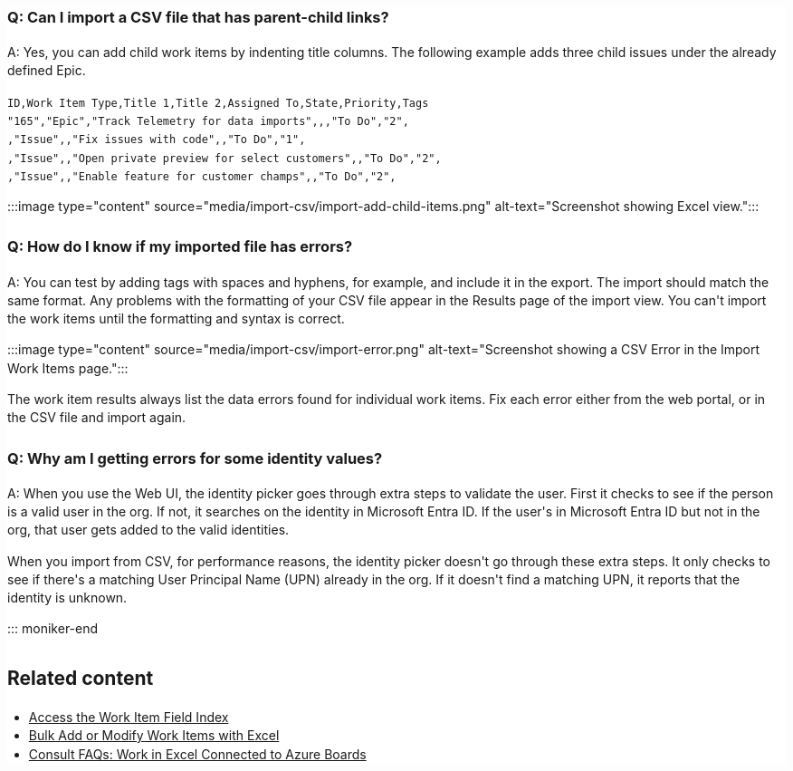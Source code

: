 <a id="tree-items"></a> 

### Q: Can I import a CSV file that has parent-child links?

A: Yes, you can add child work items by indenting title columns. The following example adds three child issues under the already defined Epic.

```CSV
ID,Work Item Type,Title 1,Title 2,Assigned To,State,Priority,Tags
"165","Epic","Track Telemetry for data imports",,,"To Do","2",
,"Issue",,"Fix issues with code",,"To Do","1",
,"Issue",,"Open private preview for select customers",,"To Do","2",
,"Issue",,"Enable feature for customer champs",,"To Do","2",
```

:::image type="content" source="media/import-csv/import-add-child-items.png" alt-text="Screenshot showing Excel view.":::

### Q: How do I know if my imported file has errors?

A: You can test by adding tags with spaces and hyphens, for example, and include it in the export. The import should match the same format. Any problems with the formatting of your CSV file appear in the Results page of the import view. You can't import the work items until the formatting and syntax is correct.

:::image type="content" source="media/import-csv/import-error.png" alt-text="Screenshot showing a CSV Error in the Import Work Items page.":::

The work item results always list the data errors found for individual work items. Fix each error either from the web portal, or in the CSV file and import again.

### Q: Why am I getting errors for some identity values?

A: When you use the Web UI, the identity picker goes through extra steps to validate the user. First it checks to see if the person is a valid user in the org. If not, it searches on the identity in Microsoft Entra ID. If the user's in Microsoft Entra ID but not in the org, that user gets added to the valid identities.

When you import from CSV, for performance reasons, the identity picker doesn't go through these extra steps. It only checks to see if there's a matching User Principal Name (UPN) already in the org. If it doesn't find a matching UPN, it reports that the identity is unknown.

::: moniker-end 

## Related content

- [Access the Work Item Field Index](../work-items/guidance/work-item-field.md)
- [Bulk Add or Modify Work Items with Excel](../backlogs/office/bulk-add-modify-work-items-excel.md)
- [Consult FAQs: Work in Excel Connected to Azure Boards](../backlogs/office/faqs.yml)
